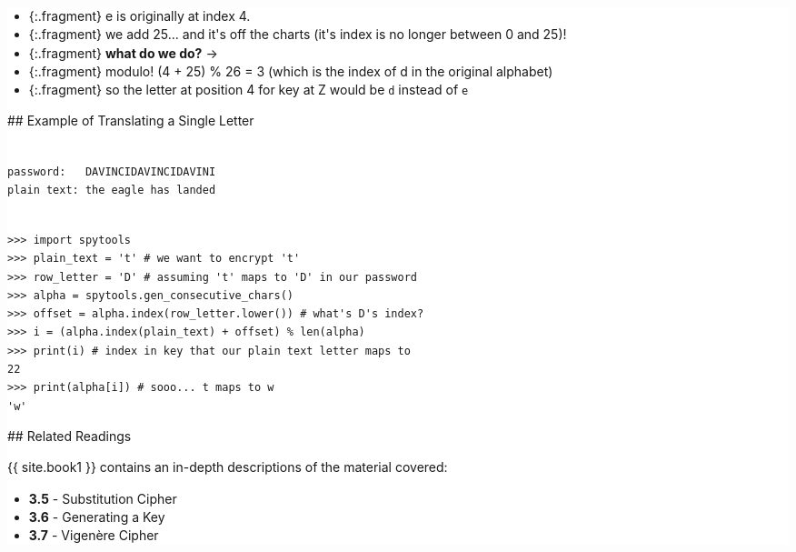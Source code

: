 * {:.fragment} e is originally at index 4. 
* {:.fragment} we add 25... and it's off the charts (it's index is no longer between 0 and 25)!
* {:.fragment} __what do we do?__ &rarr;
* {:.fragment} modulo! (4 + 25) % 26 = 3 (which is the index of d in the original alphabet)
* {:.fragment} so the letter at position 4 for key at Z would be <code>d</code> instead of <code>e</code>
</section>

<section markdown="block">
## Example of Translating a Single Letter

<pre><code data-trim contenteditable>
password:   DAVINCIDAVINCIDAVINI
plain text: the eagle has landed
</code></pre>

<pre><code data-trim contenteditable>
>>> import spytools
>>> plain_text = 't' # we want to encrypt 't'
>>> row_letter = 'D' # assuming 't' maps to 'D' in our password
>>> alpha = spytools.gen_consecutive_chars()
>>> offset = alpha.index(row_letter.lower()) # what's D's index?
>>> i = (alpha.index(plain_text) + offset) % len(alpha)
>>> print(i) # index in key that our plain text letter maps to
22
>>> print(alpha[i]) # sooo... t maps to w
'w'
</code></pre>
</section>

<section markdown="block">
## Related Readings

{{ site.book1 }} contains an in-depth descriptions of the material covered:

* __3.5__ - Substitution Cipher
* __3.6__ - Generating a Key
* __3.7__ - Vigenère Cipher

</section>
